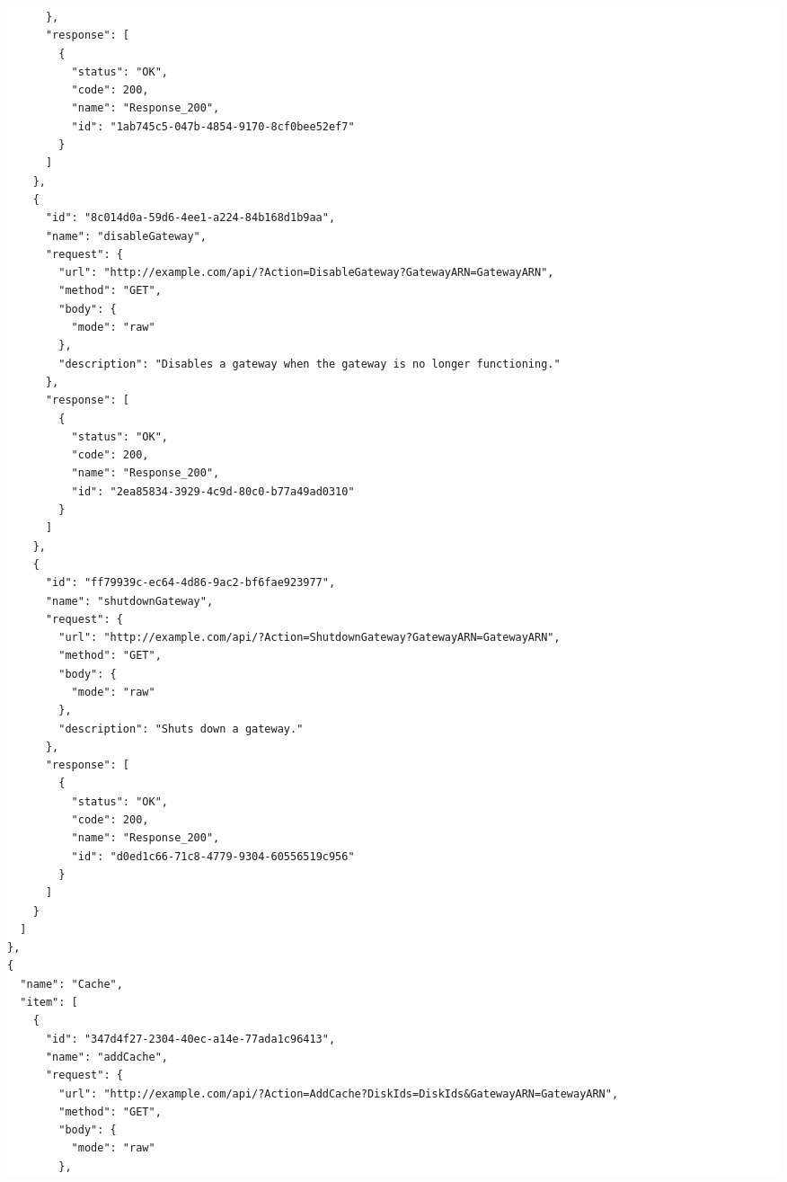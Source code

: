           },
          "response": [
            {
              "status": "OK",
              "code": 200,
              "name": "Response_200",
              "id": "1ab745c5-047b-4854-9170-8cf0bee52ef7"
            }
          ]
        },
        {
          "id": "8c014d0a-59d6-4ee1-a224-84b168d1b9aa",
          "name": "disableGateway",
          "request": {
            "url": "http://example.com/api/?Action=DisableGateway?GatewayARN=GatewayARN",
            "method": "GET",
            "body": {
              "mode": "raw"
            },
            "description": "Disables a gateway when the gateway is no longer functioning."
          },
          "response": [
            {
              "status": "OK",
              "code": 200,
              "name": "Response_200",
              "id": "2ea85834-3929-4c9d-80c0-b77a49ad0310"
            }
          ]
        },
        {
          "id": "ff79939c-ec64-4d86-9ac2-bf6fae923977",
          "name": "shutdownGateway",
          "request": {
            "url": "http://example.com/api/?Action=ShutdownGateway?GatewayARN=GatewayARN",
            "method": "GET",
            "body": {
              "mode": "raw"
            },
            "description": "Shuts down a gateway."
          },
          "response": [
            {
              "status": "OK",
              "code": 200,
              "name": "Response_200",
              "id": "d0ed1c66-71c8-4779-9304-60556519c956"
            }
          ]
        }
      ]
    },
    {
      "name": "Cache",
      "item": [
        {
          "id": "347d4f27-2304-40ec-a14e-77ada1c96413",
          "name": "addCache",
          "request": {
            "url": "http://example.com/api/?Action=AddCache?DiskIds=DiskIds&GatewayARN=GatewayARN",
            "method": "GET",
            "body": {
              "mode": "raw"
            },